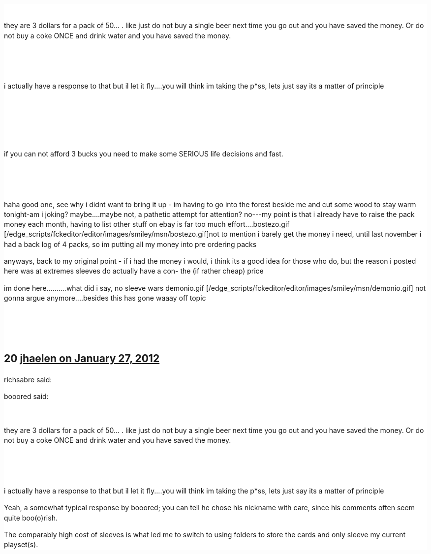  

they are 3 dollars for a pack of 50... . like just do not buy a single beer next time you go out and you have saved the money. Or do not buy a coke ONCE and drink water and you have saved the money.

 

 

i actually have a response to that but il let it fly....you will think im taking the p*ss, lets just say its a matter of principle

 

 

 

if you can not afford 3 bucks you need to make some SERIOUS life decisions and fast.

 

 

haha good one, see why i didnt want to bring it up - im having to go into the forest beside me and cut some wood to stay warm tonight-am i joking? maybe....maybe not, a pathetic attempt for attention? no---my point is that i already have to raise the pack money each month, having to list other stuff on ebay is far too much effort....bostezo.gif [/edge_scripts/fckeditor/editor/images/smiley/msn/bostezo.gif]not to mention i barely get the money i need, until last november i had a back log of 4 packs, so im putting all my money into pre ordering packs

anyways, back to my original point - if i had the money i would, i think its a good idea for those who do, but the reason i posted here was at extremes sleeves do actually have a con- the (if rather cheap) price

im done here..........what did i say, no sleeve wars demonio.gif [/edge_scripts/fckeditor/editor/images/smiley/msn/demonio.gif] not gonna argue anymore....besides this has gone waaay off topic

 

 

## 20 [jhaelen on January 27, 2012](https://community.fantasyflightgames.com/topic/59544-poor-mans-proxy-solutions-to-not-having-3-of-each-card-in-core-set/?do=findComment&comment=585499)

richsabre said:

booored said:

 

they are 3 dollars for a pack of 50... . like just do not buy a single beer next time you go out and you have saved the money. Or do not buy a coke ONCE and drink water and you have saved the money.

 

 

i actually have a response to that but il let it fly....you will think im taking the p*ss, lets just say its a matter of principle



Yeah, a somewhat typical response by booored; you can tell he chose his nickname with care, since his comments often seem quite boo(o)rish.

The comparably high cost of sleeves is what led me to switch to using folders to store the cards and only sleeve my current playset(s).

